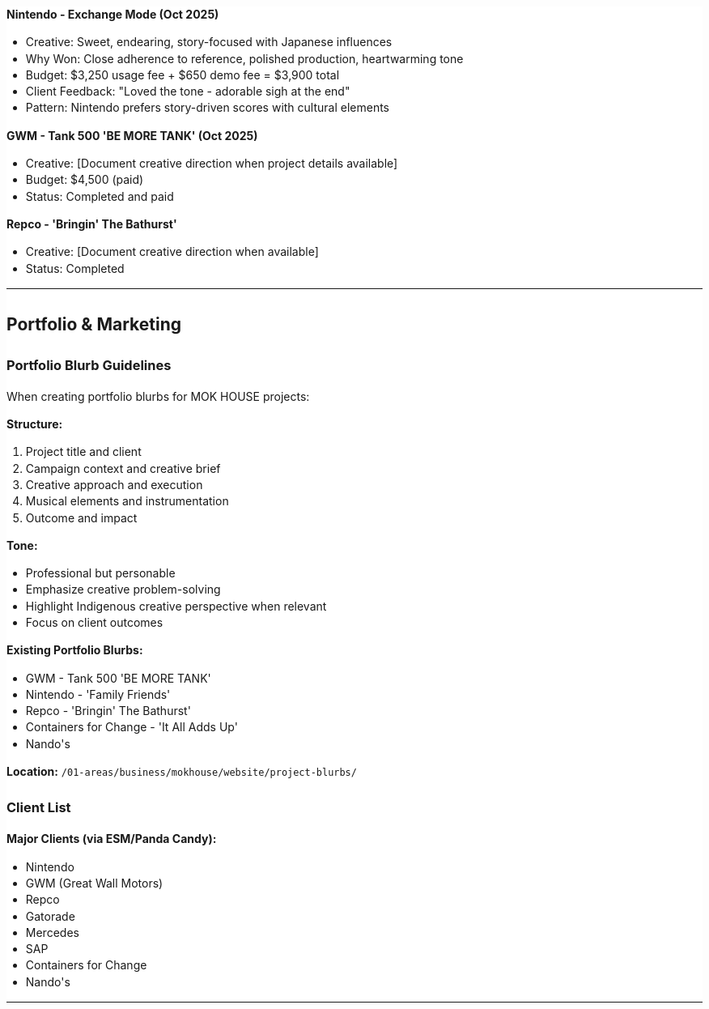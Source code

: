 **Nintendo - Exchange Mode (Oct 2025)**
- Creative: Sweet, endearing, story-focused with Japanese influences
- Why Won: Close adherence to reference, polished production, heartwarming tone
- Budget: $3,250 usage fee + $650 demo fee = $3,900 total
- Client Feedback: "Loved the tone - adorable sigh at the end"
- Pattern: Nintendo prefers story-driven scores with cultural elements

**GWM - Tank 500 'BE MORE TANK' (Oct 2025)**
- Creative: [Document creative direction when project details available]
- Budget: $4,500 (paid)
- Status: Completed and paid

**Repco - 'Bringin' The Bathurst'**
- Creative: [Document creative direction when available]
- Status: Completed

---

## Portfolio & Marketing

### Portfolio Blurb Guidelines

When creating portfolio blurbs for MOK HOUSE projects:

**Structure:**
1. Project title and client
2. Campaign context and creative brief
3. Creative approach and execution
4. Musical elements and instrumentation
5. Outcome and impact

**Tone:**
- Professional but personable
- Emphasize creative problem-solving
- Highlight Indigenous creative perspective when relevant
- Focus on client outcomes

**Existing Portfolio Blurbs:**
- GWM - Tank 500 'BE MORE TANK'
- Nintendo - 'Family Friends'
- Repco - 'Bringin' The Bathurst'
- Containers for Change - 'It All Adds Up'
- Nando's

**Location:** `/01-areas/business/mokhouse/website/project-blurbs/`

### Client List

**Major Clients (via ESM/Panda Candy):**
- Nintendo
- GWM (Great Wall Motors)
- Repco
- Gatorade
- Mercedes
- SAP
- Containers for Change
- Nando's

---